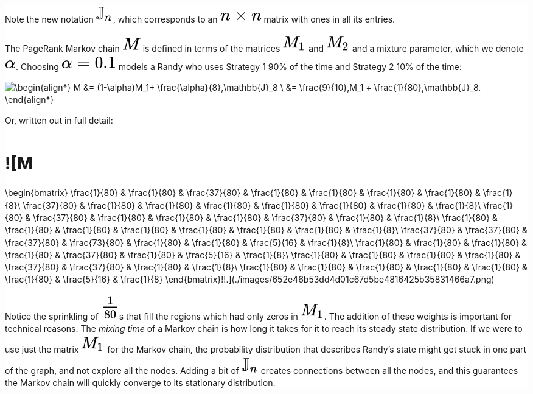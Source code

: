 Note the new notation ![\mathbb{J}_{n}](./images/c457a4cdf87af29eeab3209aaa09abd077f7144e.png), which corresponds to an ![n\times n](./images/c9b784228a7bac3be0b4d9bdf65f60001c204d96.png) matrix with ones in all its entries.

The PageRank Markov chain ![M](./images/c059431ac94a828618aad52f8e0dbab3dc37b1fc.png) is defined in terms of the matrices ![M_1](./images/e5d9b44b2ef8561fedbf588a3700f4682dda2a40.png) and ![M_2](./images/e093522e483473c095757cacebdd580f5671af5a.png) and a mixture parameter, which we denote ![\alpha](./images/b9dfc3328aa36a7f1982470015d2e3e2072a2471.png). Choosing ![\alpha=0.1](./images/051fee72bd22ff5f7e13fb95ea647e56de21d811.png) models a Randy who uses Strategy 1 90% of the time and Strategy 2 10% of the time:

![\begin{align*}
M  	&= (1-\alpha)M_1+ \frac{\alpha}{8}\,\mathbb{J}_8		\\
&= \frac{9}{10}\,M_1 + \frac{1}{80}\,\mathbb{J}_8.
\end{align*}](./images/27b415cc3568f3becebe75859448127f75d9dabb.png)

Or, written out in full detail:

![M
=
\begin{bmatrix}
\frac{1}{80} & \frac{1}{80} & \frac{37}{80} & \frac{1}{80} & \frac{1}{80} & \frac{1}{80} & \frac{1}{80} & \frac{1}{8}\\
\frac{37}{80} & \frac{1}{80} & \frac{1}{80} & \frac{1}{80} & \frac{1}{80} & \frac{1}{80} & \frac{1}{80} & \frac{1}{8}\\
\frac{1}{80} & \frac{37}{80} & \frac{1}{80} & \frac{1}{80} & \frac{1}{80} & \frac{37}{80} & \frac{1}{80} & \frac{1}{8}\\
\frac{1}{80} & \frac{1}{80} & \frac{1}{80} & \frac{1}{80} & \frac{1}{80} & \frac{1}{80} & \frac{1}{80} & \frac{1}{8}\\
\frac{37}{80} & \frac{37}{80} & \frac{37}{80} & \frac{73}{80} & \frac{1}{80} & \frac{1}{80} & \frac{5}{16} & \frac{1}{8}\\
\frac{1}{80} & \frac{1}{80} & \frac{1}{80} & \frac{1}{80} & \frac{37}{80} & \frac{1}{80} & \frac{5}{16} & \frac{1}{8}\\
\frac{1}{80} & \frac{1}{80} & \frac{1}{80} & \frac{1}{80} & \frac{37}{80} & \frac{37}{80} & \frac{1}{80} & \frac{1}{8}\\
\frac{1}{80} & \frac{1}{80} & \frac{1}{80} & \frac{1}{80} & \frac{1}{80} & \frac{1}{80} & \frac{5}{16} & \frac{1}{8}
\end{bmatrix}\!\!.](./images/652e46b53dd4d01c67d5be4816425b35831466a7.png)

Notice the sprinkling of ![\frac{1}{80}](./images/7048f23fcaf9be5c2a7ce2ee10cc7a62683d3462.png)s that fill the regions which had only zeros in ![M_1](./images/e5d9b44b2ef8561fedbf588a3700f4682dda2a40.png). The addition of these weights is important for technical reasons. The _mixing time_ of a Markov chain is how long it takes for it to reach its steady state distribution. If we were to use just the matrix ![M_1](./images/e5d9b44b2ef8561fedbf588a3700f4682dda2a40.png) for the Markov chain, the probability distribution that describes Randy’s state might get stuck in one part of the graph, and not explore all the nodes. Adding a bit of ![\mathbb{J}_{n}](./images/c457a4cdf87af29eeab3209aaa09abd077f7144e.png) creates connections between all the nodes, and this guarantees the Markov chain will quickly converge to its stationary distribution.
